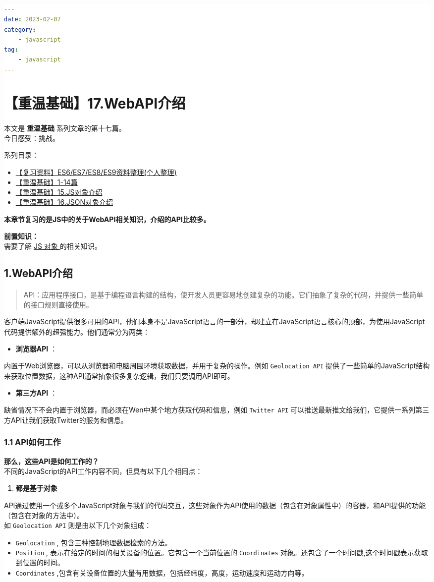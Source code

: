 ```yaml
---
date: 2023-02-07
category:
    - javascript
tag:
    - javascript
---
```

 # 【重温基础】17.WebAPI介绍
本文是 **重温基础** 系列文章的第十七篇。  
今日感受：挑战。

系列目录：

  * [ 【复习资料】ES6/ES7/ES8/ES9资料整理(个人整理) ]()
  * [ 【重温基础】1-14篇 ]()
  * [ 【重温基础】15.JS对象介绍 ]()
  * [ 【重温基础】16.JSON对象介绍 ]()

**本章节复习的是JS中的关于WebAPI相关知识，介绍的API比较多。**

**前置知识：**  
需要了解 [ JS 对象 ]() 的相关知识。

##  1.WebAPI介绍

> API：应用程序接口，是基于编程语言构建的结构，使开发人员更容易地创建复杂的功能。它们抽象了复杂的代码，并提供一些简单的接口规则直接使用。

客户端JavaScript提供很多可用的API，他们本身不是JavaScript语言的一部分，却建立在JavaScript语言核心的顶部，为使用JavaScript代码提供额外的超强能力。他们通常分为两类：

  * **浏览器API** ： 

内置于Web浏览器，可以从浏览器和电脑周围环境获取数据，并用于复杂的操作。例如 ` Geolocation API `
提供了一些简单的JavaScript结构来获取位置数据，这种API通常抽象很多复杂逻辑，我们只要调用API即可。

  * **第三方API** ： 

缺省情况下不会内置于浏览器，而必须在Wen中某个地方获取代码和信息，例如 ` Twitter API `
可以推送最新推文给我们，它提供一系列第三方API让我们获取Twitter的服务和信息。

###  1.1 API如何工作

**那么，这些API是如何工作的？**  
不同的JavaScript的API工作内容不同，但具有以下几个相同点：

  1. **都是基于对象**

API通过使用一个或多个JavaScript对象与我们的代码交互，这些对象作为API使用的数据（包含在对象属性中）的容器，和API提供的功能（包含在对象的方法中）。  
如 ` Geolocation API ` 则是由以下几个对象组成：

  * ` Geolocation ` , 包含三种控制地理数据检索的方法。 
  * ` Position ` , 表示在给定的时间的相关设备的位置。它包含一个当前位置的 ` Coordinates ` 对象。还包含了一个时间戳,这个时间戳表示获取到位置的时间。 
  * ` Coordinates ` ,包含有关设备位置的大量有用数据，包括经纬度，高度，运动速度和运动方向等。 

